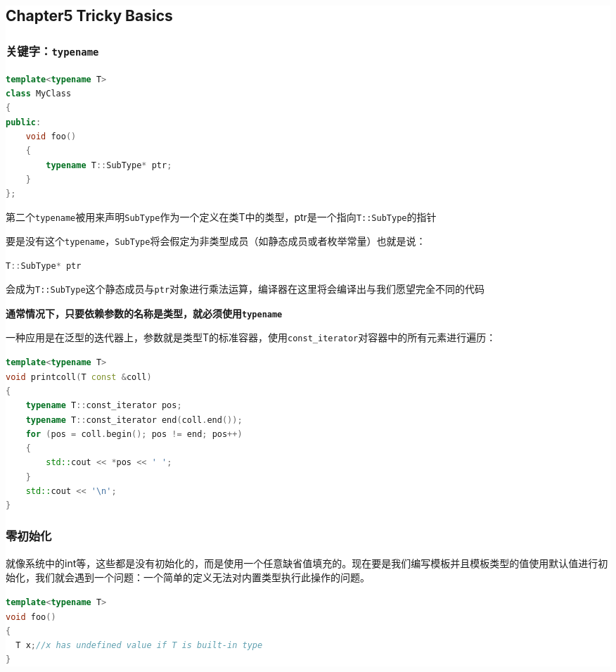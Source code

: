## Chapter5 Tricky Basics

### 关键字：`typename`

```cpp
template<typename T>
class MyClass
{
public:
	void foo()
	{
		typename T::SubType* ptr;
	}
};
```

第二个`typename`被用来声明`SubType`作为一个定义在类T中的类型，ptr是一个指向`T::SubType`的指针

要是没有这个`typename`，`SubType`将会假定为非类型成员（如静态成员或者枚举常量）也就是说：

```cpp
T::SubType* ptr
```

会成为`T::SubType`这个静态成员与`ptr`对象进行乘法运算，编译器在这里将会编译出与我们愿望完全不同的代码

**通常情况下，只要依赖参数的名称是类型，就必须使用`typename`**

一种应用是在泛型的迭代器上，参数就是类型T的标准容器，使用`const_iterator`对容器中的所有元素进行遍历：

```cpp
template<typename T>
void printcoll(T const &coll)
{
	typename T::const_iterator pos;
	typename T::const_iterator end(coll.end());
	for (pos = coll.begin(); pos != end; pos++)
	{
		std::cout << *pos << ' ';
	}
	std::cout << '\n';
}
```

### 零初始化

就像系统中的int等，这些都是没有初始化的，而是使用一个任意缺省值填充的。现在要是我们编写模板并且模板类型的值使用默认值进行初始化，我们就会遇到一个问题：一个简单的定义无法对内置类型执行此操作的问题。

```cpp
template<typename T>
void foo()
{
  T x;//x has undefined value if T is built-in type
}
```
